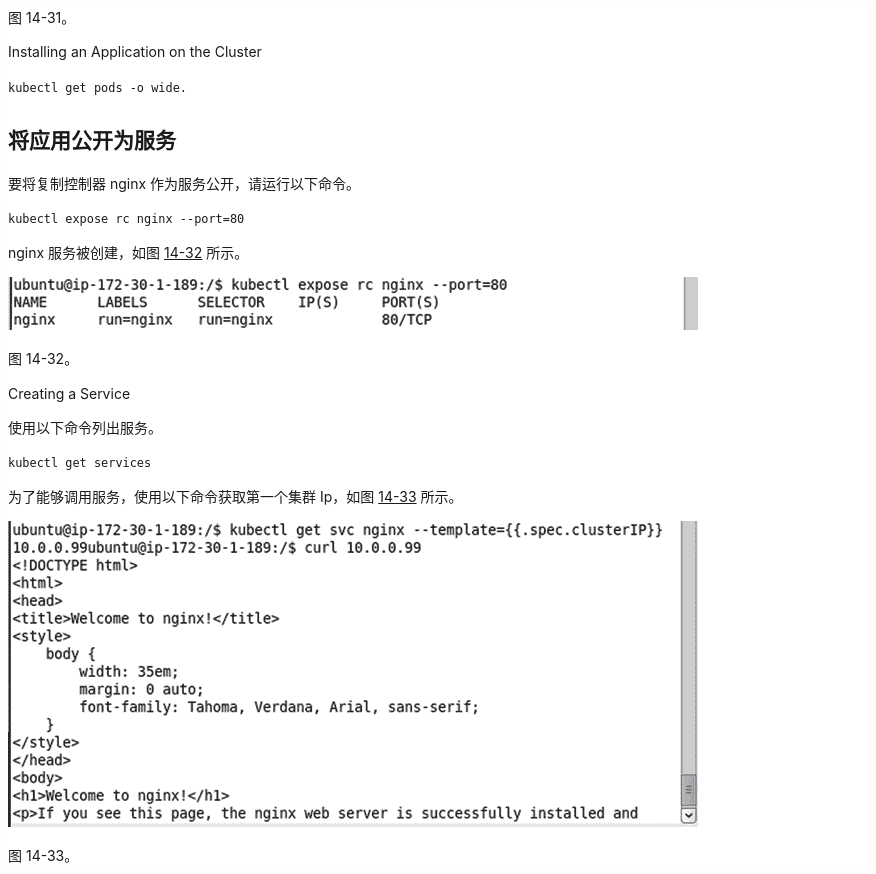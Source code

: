 图 14-31。

Installing an Application on the Cluster

```
kubectl get pods -o wide.

```

## 将应用公开为服务

要将复制控制器 nginx 作为服务公开，请运行以下命令。

```
kubectl expose rc nginx --port=80

```

nginx 服务被创建，如图 [14-32](#Fig32) 所示。

![A418863_1_En_14_Fig32_HTML.gif](img/A418863_1_En_14_Fig32_HTML.gif)

图 14-32。

Creating a Service

使用以下命令列出服务。

```
kubectl get services

```

为了能够调用服务，使用以下命令获取第一个集群 Ip，如图 [14-33](#Fig33) 所示。

![A418863_1_En_14_Fig33_HTML.gif](img/A418863_1_En_14_Fig33_HTML.gif)

图 14-33。

